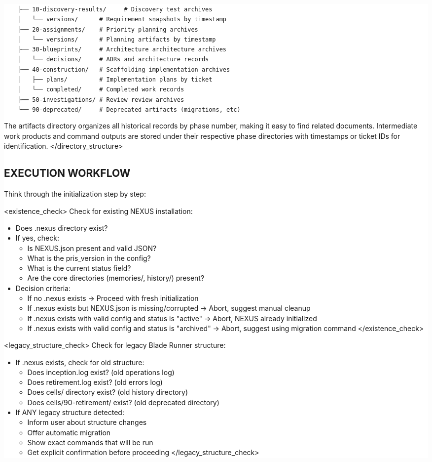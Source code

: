 ```
    ├── 10-discovery-results/     # Discovery test archives
    │   └── versions/      # Requirement snapshots by timestamp
    ├── 20-assignments/    # Priority planning archives
    │   └── versions/      # Planning artifacts by timestamp
    ├── 30-blueprints/     # Architecture architecture archives
    │   └── decisions/     # ADRs and architecture records
    ├── 40-construction/   # Scaffolding implementation archives
    │   ├── plans/         # Implementation plans by ticket
    │   └── completed/     # Completed work records
    ├── 50-investigations/ # Review review archives
    └── 90-deprecated/     # Deprecated artifacts (migrations, etc)
```

The artifacts directory organizes all historical records by phase number, making it easy to find related documents. Intermediate work products and command outputs are stored under their respective phase directories with timestamps or ticket IDs for identification.
</directory_structure>

## EXECUTION WORKFLOW

Think through the initialization step by step:

<existence_check>
Check for existing NEXUS installation:
- Does .nexus directory exist?
- If yes, check:
  - Is NEXUS.json present and valid JSON?
  - What is the pris_version in the config?
  - What is the current status field?
  - Are the core directories (memories/, history/) present?
- Decision criteria:
  - If no .nexus exists → Proceed with fresh initialization
  - If .nexus exists but NEXUS.json is missing/corrupted → Abort, suggest manual cleanup
  - If .nexus exists with valid config and status is "active" → Abort, NEXUS already initialized
  - If .nexus exists with valid config and status is "archived" → Abort, suggest using migration command
</existence_check>

<legacy_structure_check>
Check for legacy Blade Runner structure:
- If .nexus exists, check for old structure:
  - Does inception.log exist? (old operations log)
  - Does retirement.log exist? (old errors log)
  - Does cells/ directory exist? (old history directory)
  - Does cells/90-retirement/ exist? (old deprecated directory)
- If ANY legacy structure detected:
  - Inform user about structure changes
  - Offer automatic migration
  - Show exact commands that will be run
  - Get explicit confirmation before proceeding
</legacy_structure_check>
